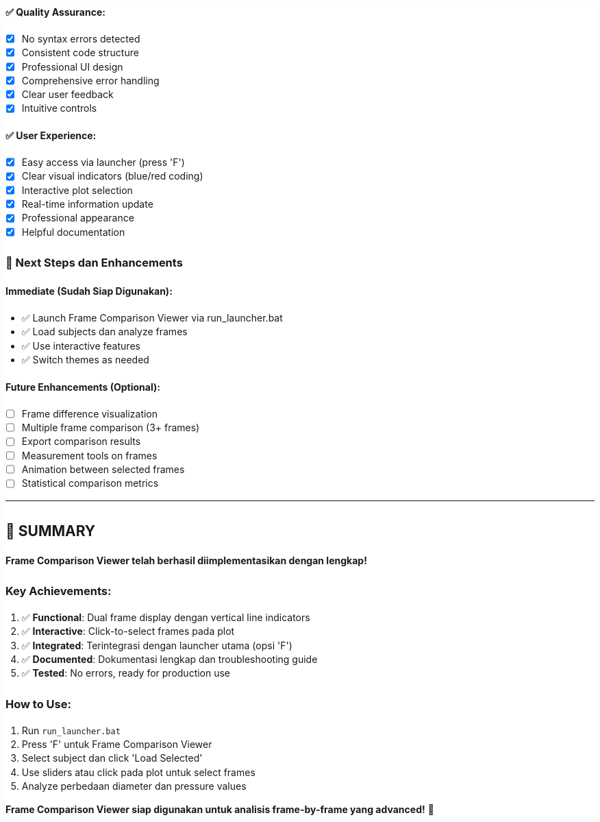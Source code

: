 #### ✅ Quality Assurance:
- [x] No syntax errors detected
- [x] Consistent code structure
- [x] Professional UI design
- [x] Comprehensive error handling
- [x] Clear user feedback
- [x] Intuitive controls

#### ✅ User Experience:
- [x] Easy access via launcher (press 'F')
- [x] Clear visual indicators (blue/red coding)
- [x] Interactive plot selection
- [x] Real-time information update
- [x] Professional appearance
- [x] Helpful documentation

### 🔮 Next Steps dan Enhancements

#### Immediate (Sudah Siap Digunakan):
- ✅ Launch Frame Comparison Viewer via run_launcher.bat
- ✅ Load subjects dan analyze frames
- ✅ Use interactive features
- ✅ Switch themes as needed

#### Future Enhancements (Optional):
- [ ] Frame difference visualization
- [ ] Multiple frame comparison (3+ frames)
- [ ] Export comparison results
- [ ] Measurement tools on frames
- [ ] Animation between selected frames
- [ ] Statistical comparison metrics

---

## 🎯 SUMMARY

**Frame Comparison Viewer telah berhasil diimplementasikan dengan lengkap!**

### Key Achievements:
1. ✅ **Functional**: Dual frame display dengan vertical line indicators
2. ✅ **Interactive**: Click-to-select frames pada plot
3. ✅ **Integrated**: Terintegrasi dengan launcher utama (opsi 'F')
4. ✅ **Documented**: Dokumentasi lengkap dan troubleshooting guide
5. ✅ **Tested**: No errors, ready for production use

### How to Use:
1. Run `run_launcher.bat`
2. Press 'F' untuk Frame Comparison Viewer
3. Select subject dan click 'Load Selected'
4. Use sliders atau click pada plot untuk select frames
5. Analyze perbedaan diameter dan pressure values

**Frame Comparison Viewer siap digunakan untuk analisis frame-by-frame yang advanced!** 🚀
